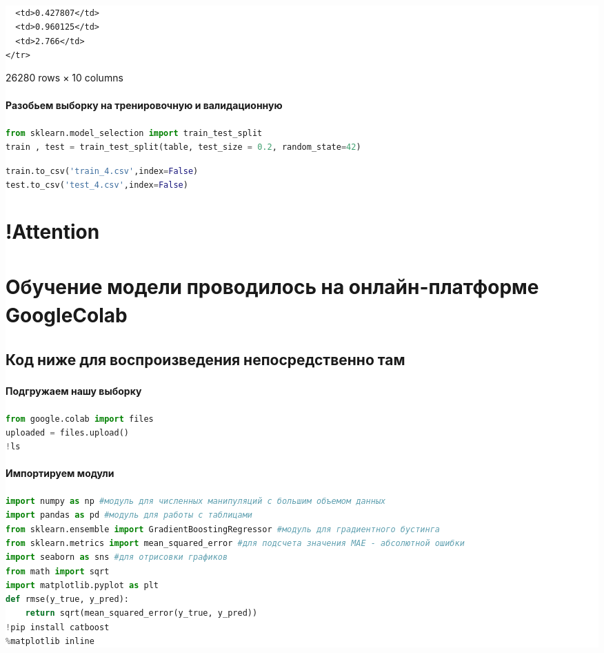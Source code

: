       <td>0.427807</td>
      <td>0.960125</td>
      <td>2.766</td>
    </tr>
  </tbody>
</table>
<p>26280 rows × 10 columns</p>
</div>



#### Разобьем выборку на тренировочную и валидационную


```python
from sklearn.model_selection import train_test_split
train , test = train_test_split(table, test_size = 0.2, random_state=42)
```


```python
train.to_csv('train_4.csv',index=False)
test.to_csv('test_4.csv',index=False)
```

# !Attention
# Обучение модели проводилось на онлайн-платформе GoogleColab
## Код ниже для воспроизведения непосредственно там

#### Подгружаем нашу выборку


```python
from google.colab import files
uploaded = files.upload()
!ls
```

#### Импортируем модули


```python
import numpy as np #модуль для численных манипуляций с большим объемом данных
import pandas as pd #модуль для работы с таблицами
from sklearn.ensemble import GradientBoostingRegressor #модуль для градиентного бустинга
from sklearn.metrics import mean_squared_error #для подсчета значения MAE - абсолютной ошибки
import seaborn as sns #для отрисовки графиков
from math import sqrt
import matplotlib.pyplot as plt
def rmse(y_true, y_pred):
    return sqrt(mean_squared_error(y_true, y_pred))
!pip install catboost
%matplotlib inline
```
